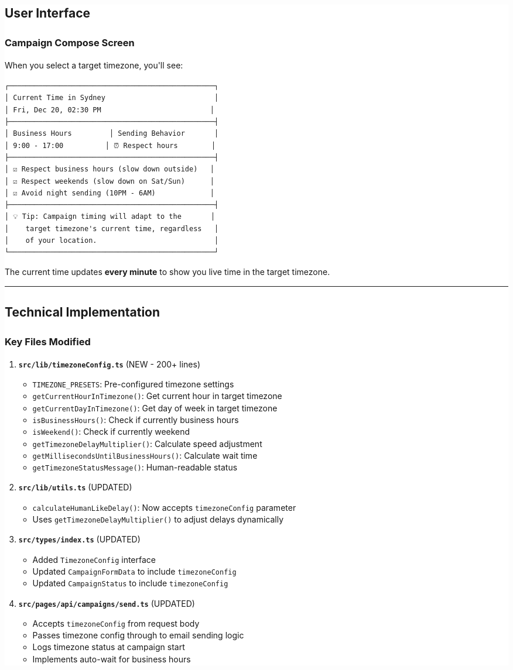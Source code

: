 
## User Interface

### Campaign Compose Screen

When you select a target timezone, you'll see:

```
┌─────────────────────────────────────────────────┐
│ Current Time in Sydney                          │
│ Fri, Dec 20, 02:30 PM                          │
├─────────────────────────────────────────────────┤
│ Business Hours         │ Sending Behavior       │
│ 9:00 - 17:00          │ ⏰ Respect hours        │
├─────────────────────────────────────────────────┤
│ ☑ Respect business hours (slow down outside)   │
│ ☑ Respect weekends (slow down on Sat/Sun)      │
│ ☑ Avoid night sending (10PM - 6AM)             │
├─────────────────────────────────────────────────┤
│ 💡 Tip: Campaign timing will adapt to the       │
│    target timezone's current time, regardless   │
│    of your location.                            │
└─────────────────────────────────────────────────┘
```

The current time updates **every minute** to show you live time in the target timezone.

---

## Technical Implementation

### Key Files Modified

1. **`src/lib/timezoneConfig.ts`** (NEW - 200+ lines)
   - `TIMEZONE_PRESETS`: Pre-configured timezone settings
   - `getCurrentHourInTimezone()`: Get current hour in target timezone
   - `getCurrentDayInTimezone()`: Get day of week in target timezone
   - `isBusinessHours()`: Check if currently business hours
   - `isWeekend()`: Check if currently weekend
   - `getTimezoneDelayMultiplier()`: Calculate speed adjustment
   - `getMillisecondsUntilBusinessHours()`: Calculate wait time
   - `getTimezoneStatusMessage()`: Human-readable status

2. **`src/lib/utils.ts`** (UPDATED)
   - `calculateHumanLikeDelay()`: Now accepts `timezoneConfig` parameter
   - Uses `getTimezoneDelayMultiplier()` to adjust delays dynamically

3. **`src/types/index.ts`** (UPDATED)
   - Added `TimezoneConfig` interface
   - Updated `CampaignFormData` to include `timezoneConfig`
   - Updated `CampaignStatus` to include `timezoneConfig`

4. **`src/pages/api/campaigns/send.ts`** (UPDATED)
   - Accepts `timezoneConfig` from request body
   - Passes timezone config through to email sending logic
   - Logs timezone status at campaign start
   - Implements auto-wait for business hours
